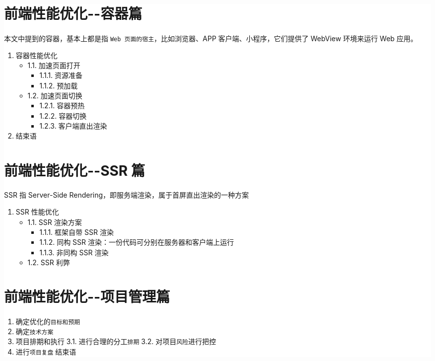 # 前端性能优化--容器篇

本文中提到的容器，基本上都是指 `Web 页面的宿主`，比如浏览器、APP 客户端、小程序，它们提供了 WebView 环境来运行 Web 应用。

1. 容器性能优化
   - 1.1. 加速页面打开
     - 1.1.1. 资源准备
     - 1.1.2. 预加载
   - 1.2. 加速页面切换
     - 1.2.1. 容器预热
     - 1.2.2. 容器切换
     - 1.2.3. 客户端直出渲染
2. 结束语

# 前端性能优化--SSR 篇

SSR 指 Server-Side Rendering，即服务端渲染，属于首屏直出渲染的一种方案

1. SSR 性能优化
   - 1.1. SSR 渲染方案
     - 1.1.1. 框架自带 SSR 渲染
     - 1.1.2. 同构 SSR 渲染：一份代码可分别在服务器和客户端上运行
     - 1.1.3. 非同构 SSR 渲染
   - 1.2. SSR 利弊

# 前端性能优化--项目管理篇

1. 确定优化的`目标和预期`
2. 确定`技术方案`
3. 项目排期和执行
   3.1. 进行合理的分工`排期`
   3.2. 对项目`风险`进行把控
4. 进行`项目复盘`
   结束语
